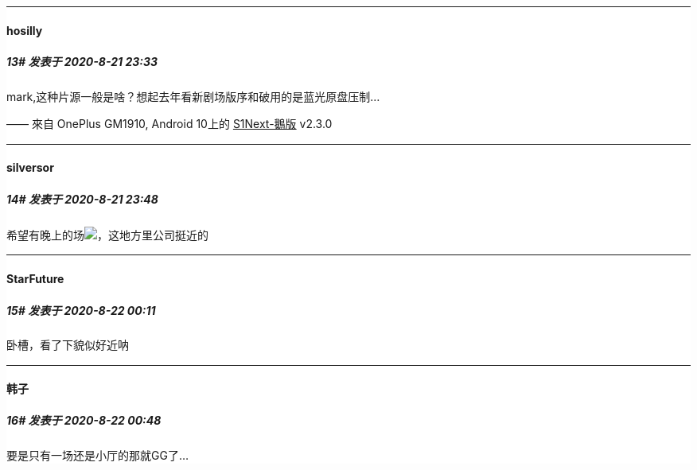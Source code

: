 





-----

####  hosilly  
##### 13#       发表于 2020-8-21 23:33




mark,这种片源一般是啥？想起去年看新剧场版序和破用的是蓝光原盘压制…

—— 來自 OnePlus GM1910, Android 10上的 [S1Next-鵝版](https://github.com/ykrank/S1-Next/releases) v2.3.0







-----

####  silversor  
##### 14#       发表于 2020-8-21 23:48




希望有晚上的场<img src="https://static.saraba1st.com/image/smiley/face2017/055.png" referrerpolicy="no-referrer">，这地方里公司挺近的







-----

####  StarFuture  
##### 15#       发表于 2020-8-22 00:11




卧槽，看了下貌似好近呐







-----

####  韩子  
##### 16#       发表于 2020-8-22 00:48




要是只有一场还是小厅的那就GG了…





